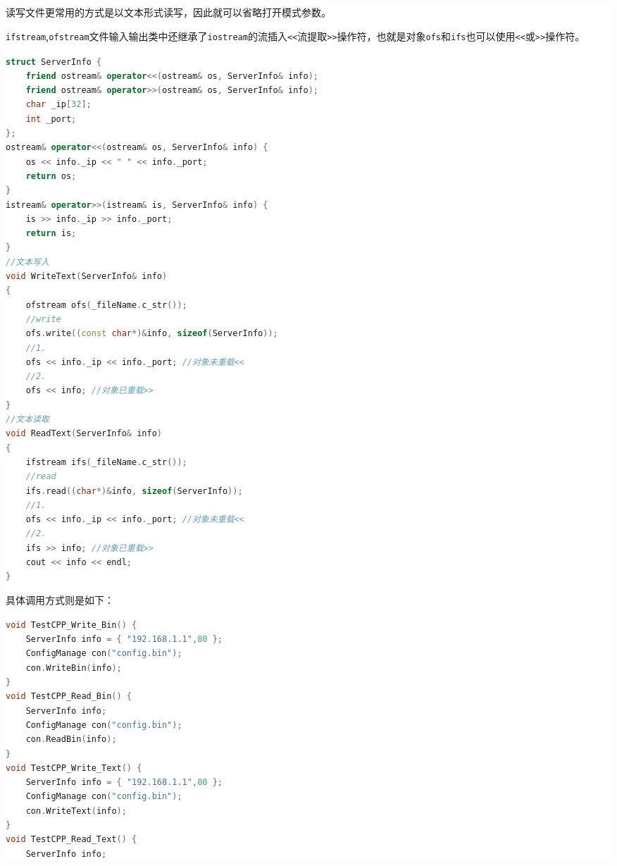 ~~~cpp
~~~

读写文件更常用的方式是以文本形式读写，因此就可以省略打开模式参数。

`ifstream`,`ofstream`文件输入输出类中还继承了`iostream`的流插入`<<`流提取`>>`操作符，也就是对象`ofs`和`ifs`也可以使用`<<`或`>>`操作符。

~~~cpp
struct ServerInfo {
	friend ostream& operator<<(ostream& os, ServerInfo& info);
	friend ostream& operator>>(ostream& os, ServerInfo& info);
    char _ip[32];
	int _port;
};
ostream& operator<<(ostream& os, ServerInfo& info) {
	os << info._ip << " " << info._port;
	return os;
}
istream& operator>>(istream& is, ServerInfo& info) {
	is >> info._ip >> info._port;
	return is;
}
//文本写入
void WriteText(ServerInfo& info)
{
    ofstream ofs(_fileName.c_str());
    //write
    ofs.write((const char*)&info, sizeof(ServerInfo));
    //1.
    ofs << info._ip << info._port; //对象未重载<<
	//2.
    ofs << info; //对象已重载>>
}
//文本读取
void ReadText(ServerInfo& info)
{
    ifstream ifs(_fileName.c_str());
    //read
    ifs.read((char*)&info, sizeof(ServerInfo));
	//1.
    ofs << info._ip << info._port; //对象未重载<<
	//2.
    ifs >> info; //对象已重载>>
    cout << info << endl;
}
~~~

具体调用方式则是如下：

~~~cpp
void TestCPP_Write_Bin() {
	ServerInfo info = { "192.168.1.1",80 };
	ConfigManage con("config.bin");
	con.WriteBin(info);
}
void TestCPP_Read_Bin() {
	ServerInfo info;
	ConfigManage con("config.bin");
	con.ReadBin(info);
}
void TestCPP_Write_Text() {
	ServerInfo info = { "192.168.1.1",80 };
	ConfigManage con("config.bin");
	con.WriteText(info);
}
void TestCPP_Read_Text() {
	ServerInfo info;
~~~
